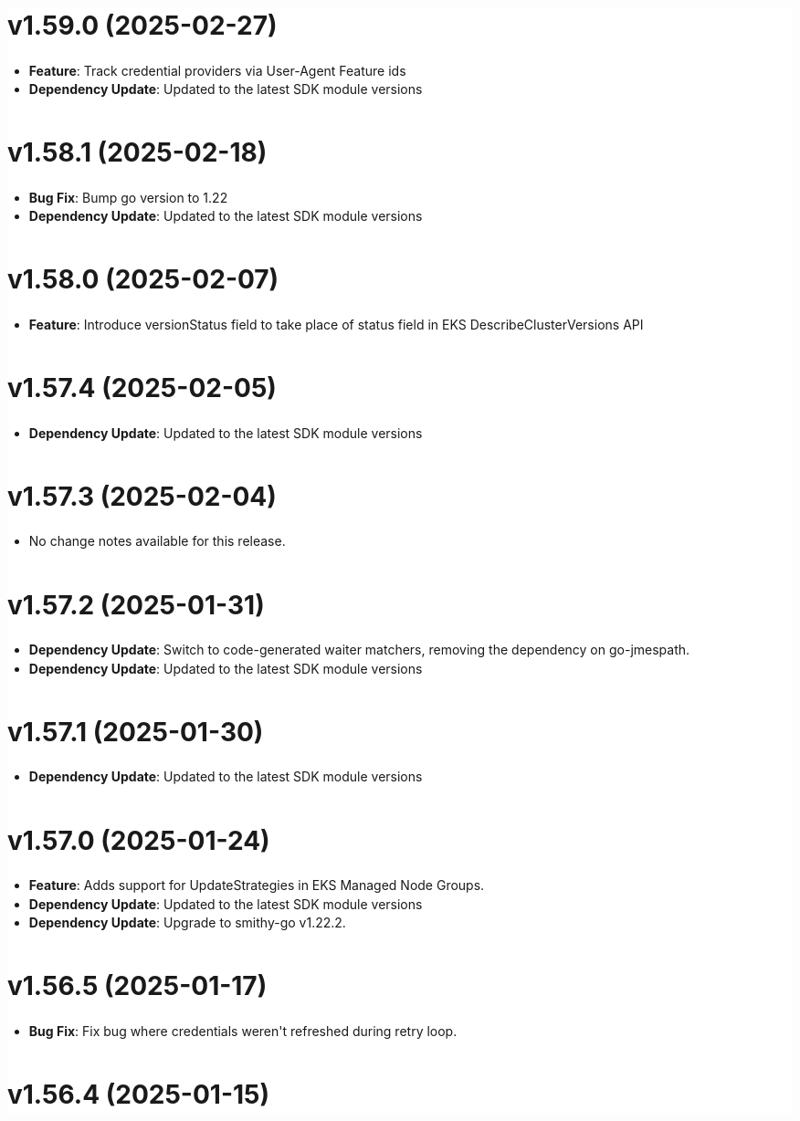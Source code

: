 # v1.59.0 (2025-02-27)

* **Feature**: Track credential providers via User-Agent Feature ids
* **Dependency Update**: Updated to the latest SDK module versions

# v1.58.1 (2025-02-18)

* **Bug Fix**: Bump go version to 1.22
* **Dependency Update**: Updated to the latest SDK module versions

# v1.58.0 (2025-02-07)

* **Feature**: Introduce versionStatus field to take place of status field in EKS DescribeClusterVersions API

# v1.57.4 (2025-02-05)

* **Dependency Update**: Updated to the latest SDK module versions

# v1.57.3 (2025-02-04)

* No change notes available for this release.

# v1.57.2 (2025-01-31)

* **Dependency Update**: Switch to code-generated waiter matchers, removing the dependency on go-jmespath.
* **Dependency Update**: Updated to the latest SDK module versions

# v1.57.1 (2025-01-30)

* **Dependency Update**: Updated to the latest SDK module versions

# v1.57.0 (2025-01-24)

* **Feature**: Adds support for UpdateStrategies in EKS Managed Node Groups.
* **Dependency Update**: Updated to the latest SDK module versions
* **Dependency Update**: Upgrade to smithy-go v1.22.2.

# v1.56.5 (2025-01-17)

* **Bug Fix**: Fix bug where credentials weren't refreshed during retry loop.

# v1.56.4 (2025-01-15)
